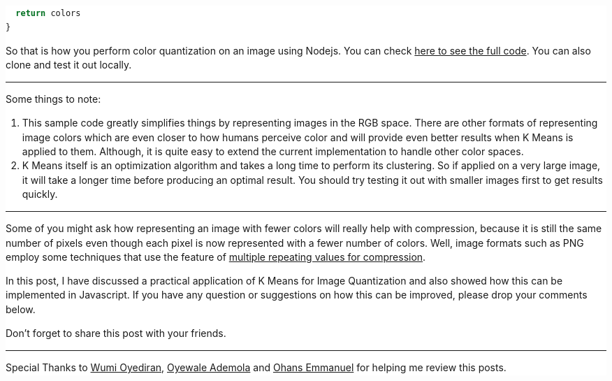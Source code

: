 ```javascript
  return colors
}
```

So that is how you perform color quantization on an image using Nodejs. You can check [here to see the full code](https://github.com/perfectmak/ImageQuantizationUsingJS). You can also clone and test it out locally.

<hr/>

Some things to note:

1. This sample code greatly simplifies things by representing images in the RGB space. There are other formats of representing image colors which are even closer to how humans perceive color and will provide even better results when K Means is applied to them. Although, it is quite easy to extend the current implementation to handle other color spaces.
2. K Means itself is an optimization algorithm and takes a long time to perform its clustering. So if applied on a very large image, it will take a longer time before producing an optimal result. You should try testing it out with smaller images first to get results quickly.

<hr/>

Some of you might ask how representing an image with fewer colors will really help with compression, because it is still the same number of pixels even though each pixel is now represented with a fewer number of colors. Well, image formats such as PNG employ some techniques that use the feature of [multiple repeating values for compression](https://medium.com/@duhroach/how-png-works-f1174e3cc7b7).

In this post, I have discussed a practical application of K Means for Image Quantization and also showed how this can be implemented in Javascript. If you have any question or suggestions on how this can be improved, please drop your comments below.

Don’t forget to share this post with your friends.

<hr/>

Special Thanks to [Wumi Oyediran](https://twitter.com/wumi_oyediran), [Oyewale Ademola](https://twitter.com/sao_ademola) and [Ohans Emmanuel](https://medium.com/@ohansemmanuel) for helping me review this posts.
